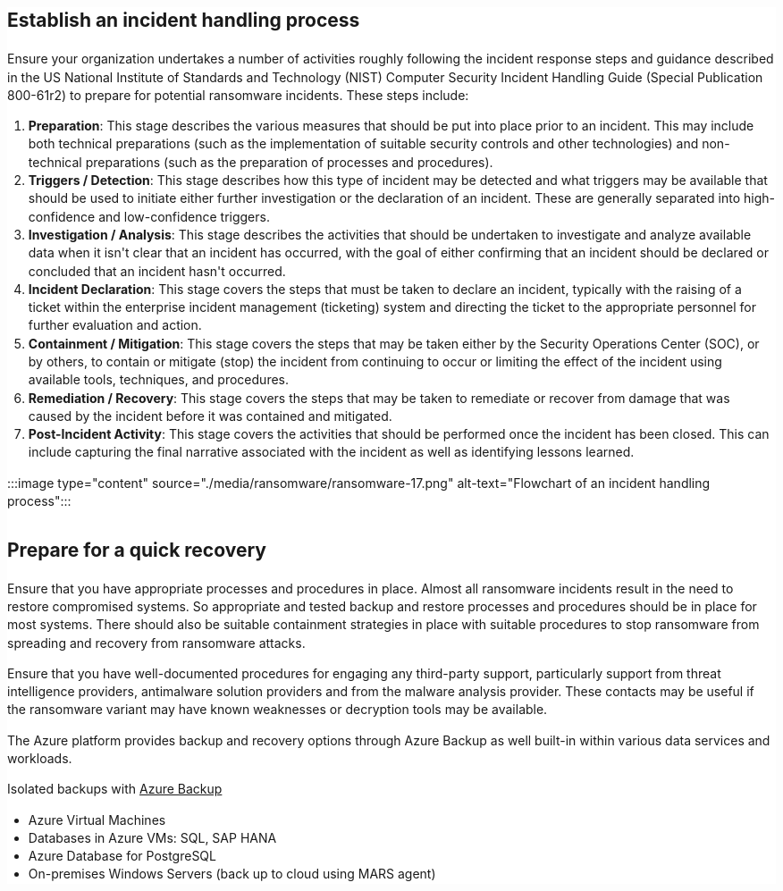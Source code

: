 ## Establish an incident handling process

Ensure your organization undertakes a number of activities roughly following the incident response steps and guidance described in the US National Institute of Standards and Technology (NIST) Computer Security Incident Handling Guide (Special Publication 800-61r2) to prepare for potential ransomware incidents. These steps include:

1. **Preparation**: This stage describes the various measures that should be put into place prior to an incident.  This may include both technical preparations (such as the implementation of suitable security controls and other technologies) and non-technical preparations (such as the preparation of processes and procedures).
1. **Triggers / Detection**: This stage describes how this type of incident may be detected and what triggers may be available that should be used to initiate either further investigation or the declaration of an incident.  These are generally separated into high-confidence and low-confidence triggers.
1. **Investigation / Analysis**: This stage describes the activities that should be undertaken to investigate and analyze available data when it isn't clear that an incident has occurred, with the goal of either confirming that an incident should be declared or concluded that an incident hasn't occurred.
1. **Incident Declaration**: This stage covers the steps that must be taken to declare an incident, typically with the raising of a ticket within the enterprise incident management (ticketing) system and directing the ticket to the appropriate personnel for further evaluation and action.
1. **Containment / Mitigation**: This stage covers the steps that may be taken either by the Security Operations Center (SOC), or by others, to contain or mitigate (stop) the incident from continuing to occur or limiting the effect of the incident using available tools, techniques, and procedures.
1. **Remediation / Recovery**: This stage covers the steps that may be taken to remediate or recover from damage that was caused by the incident before it was contained and mitigated.
1. **Post-Incident Activity**: This stage covers the activities that should be performed once the incident has been closed.  This can include capturing the final narrative associated with the incident as well as identifying lessons learned.

:::image type="content" source="./media/ransomware/ransomware-17.png" alt-text="Flowchart of an incident handling process":::

## Prepare for a quick recovery

Ensure that you have appropriate processes and procedures in place. Almost all ransomware incidents result in the need to restore compromised systems. So appropriate and tested backup and restore processes and procedures should be in place for most systems. There should also be suitable containment strategies in place with suitable procedures to stop ransomware from spreading and recovery from ransomware attacks.

Ensure that you have well-documented procedures for engaging any third-party support, particularly support from threat intelligence providers, antimalware solution providers and from the malware analysis provider. These contacts may be useful if the ransomware variant may have known weaknesses or decryption tools may be available.

The Azure platform provides backup and recovery options through Azure Backup as well built-in within various data services and workloads.

Isolated backups with [Azure Backup](../../backup/backup-azure-security-feature.md#prevent-attacks)
- Azure Virtual Machines
- Databases in Azure VMs: SQL, SAP HANA
- Azure Database for PostgreSQL
- On-premises Windows Servers (back up to cloud using MARS agent)
